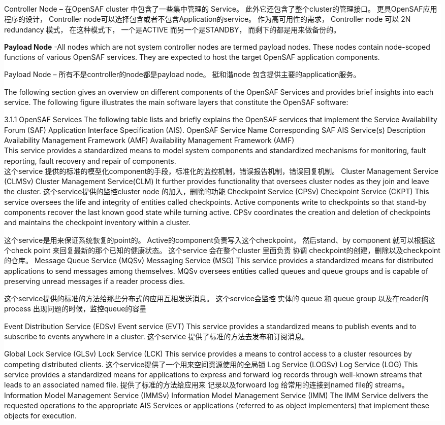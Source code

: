 Controller Node – 在OpenSAF cluster 中包含了一些集中管理的 Service。 此外它还包含了整个cluster的管理接口。 更具OpenSAF应用程序的设计， Controller node可以选择包含或者不包含Application的service。 作为高可用性的需求， Controller node 可以 2N redundancy 模式， 在这种模式下， 一个是ACTIVE 而另一个是STANDBY， 而剩下的都是用来做备份的。


**Payload Node** -All nodes which are not system controller nodes are termed payload nodes. These nodes contain node-scoped functions of various OpenSAF services. They are expected to host the target OpenSAF application components.

Payload Node – 所有不是controller的node都是payload node。 挺和谐node 包含提供主要的application服务。

The following section gives an overview on different components of the OpenSAF Services and provides brief insights into each service.
The following figure illustrates the main software layers that constitute the OpenSAF software:

3.1.1 OpenSAF Services
The following table lists and briefly explains the OpenSAF services that implement the Service Availability Forum (SAF) Application Interface Specification (AIS).
OpenSAF Service Name
Corresponding SAF AIS Service(s)
Description
Availability Management Framework (AMF)
Availability Management Framework (AMF)  
This service provides a standardized means to model system components and standardized mechanisms for monitoring, fault reporting, fault recovery and repair of components.  
这个service 提供的标准的模型化component的手段，标准化的监控机制，错误报告机制，错误回复机制。
Cluster Management Service (CLMSv)
Cluster Management Service(CLM)
It further provides functionality that oversees cluster nodes as they join and leave the cluster.
这个service提供的监控cluster node 的加入，删除的功能
Checkpoint Service (CPSv)
Checkpoint Service (CKPT)
This service oversees the life and integrity of entities called checkpoints. Active components write to checkpoints so that stand-by components recover the last known good state while turning active. CPSv coordinates the creation and deletion of checkpoints and maintains the checkpoint inventory within a cluster.

这个service是用来保证系统恢复的point的。 Active的component负责写入这个checkpoint， 然后stand、by component 就可以根据这个check point 来回复最新的那个已知的健康状态。 这个service 会在整个cluster 里面负责 协调 checkpoint的创建，删除以及checkpoint的仓库。 
Message Queue Service (MQSv)
Messaging Service (MSG)
This service provides a standardized means for distributed applications to send messages among themselves. MQSv oversees entities called queues and queue groups and is capable of preserving unread messages if a reader process dies.

这个service提供的标准的方法给那些分布式的应用互相发送消息。 这个service会监控 实体的 queue 和 queue group 以及在reader的process 出现问题的时候，监控queue的容量

Event Distribution Service (EDSv)
Event service (EVT)
This service provides a standardized means to publish events and to subscribe to events anywhere in a cluster.
这个service 提供了标准的方法去发布和订阅消息。

Global Lock Service (GLSv)
Lock Service (LCK)
This service provides a means to control access to a cluster resources by competing distributed clients.
这个service提供了一个用来空间资源使用的全局锁
Log Service (LOGSv)
Log Service (LOG)
This service provides a standardized means for applications to express and forward log records through well-known streams that leads to an associated named file.
提供了标准的方法给应用来 记录以及forwoard log 给常用的连接到named file的 streams。 
Information Model Management Service (IMMSv)
Information Model Management Service (IMM)
The IMM Service delivers the requested operations to the appropriate AIS Services or applications (referred to as object implementers) that implement these objects for execution.